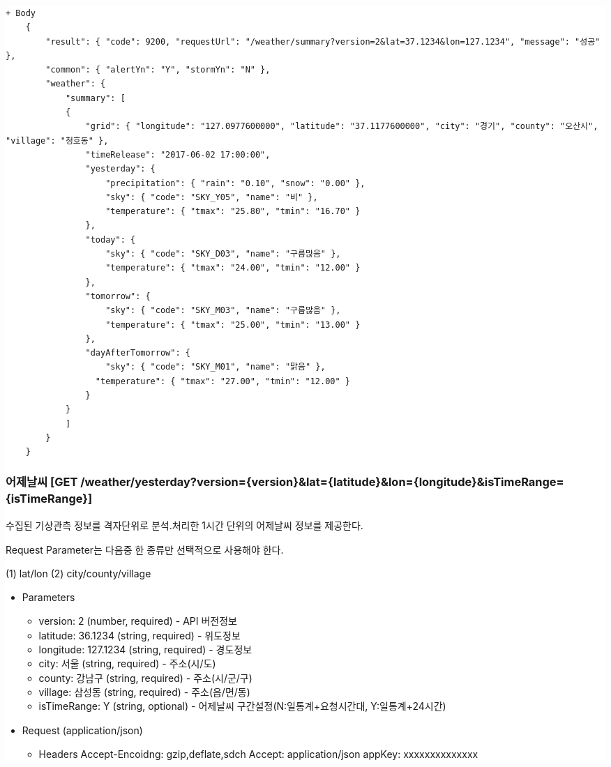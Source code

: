     + Body
        {
            "result": { "code": 9200, "requestUrl": "/weather/summary?version=2&lat=37.1234&lon=127.1234", "message": "성공" },
            "common": { "alertYn": "Y", "stormYn": "N" },
            "weather": {
                "summary": [
                {
                    "grid": { "longitude": "127.0977600000", "latitude": "37.1177600000", "city": "경기", "county": "오산시", "village": "청호동" },
                    "timeRelease": "2017-06-02 17:00:00",
                    "yesterday": {
                        "precipitation": { "rain": "0.10", "snow": "0.00" },
                        "sky": { "code": "SKY_Y05", "name": "비" },
                        "temperature": { "tmax": "25.80", "tmin": "16.70" }
                    },
                    "today": {
                        "sky": { "code": "SKY_D03", "name": "구름많음" },
                        "temperature": { "tmax": "24.00", "tmin": "12.00" }
                    },
                    "tomorrow": {
                        "sky": { "code": "SKY_M03", "name": "구름많음" },
                        "temperature": { "tmax": "25.00", "tmin": "13.00" }
                    },
                    "dayAfterTomorrow": {
                        "sky": { "code": "SKY_M01", "name": "맑음" },
                      "temperature": { "tmax": "27.00", "tmin": "12.00" }
                    }
                }
                ]
            }
        }

### 어제날씨 [GET /weather/yesterday?version={version}&lat={latitude}&lon={longitude}&isTimeRange={isTimeRange}]

수집된 기상관측 정보를 격자단위로 분석.처리한 1시간 단위의 어제날씨 정보를 제공한다.

Request Parameter는 다음중 한 종류만 선택적으로 사용해야 한다.

(1) lat/lon  (2) city/county/village 

+ Parameters
    + version: 2 (number, required) - API 버전정보
    + latitude: 36.1234 (string, required) - 위도정보
    + longitude: 127.1234 (string, required) - 경도정보
    + city: 서울 (string, required) - 주소(시/도)
    + county: 강남구 (string, required) - 주소(시/군/구)
    + village: 삼성동 (string, required) - 주소(읍/면/동)
    + isTimeRange: Y (string, optional) - 어제날씨 구간설정(N:일통계+요청시간대, Y:일통계+24시간)

+ Request (application/json)

    + Headers
        Accept-Encoidng: gzip,deflate,sdch
        Accept: application/json
        appKey: xxxxxxxxxxxxxx
